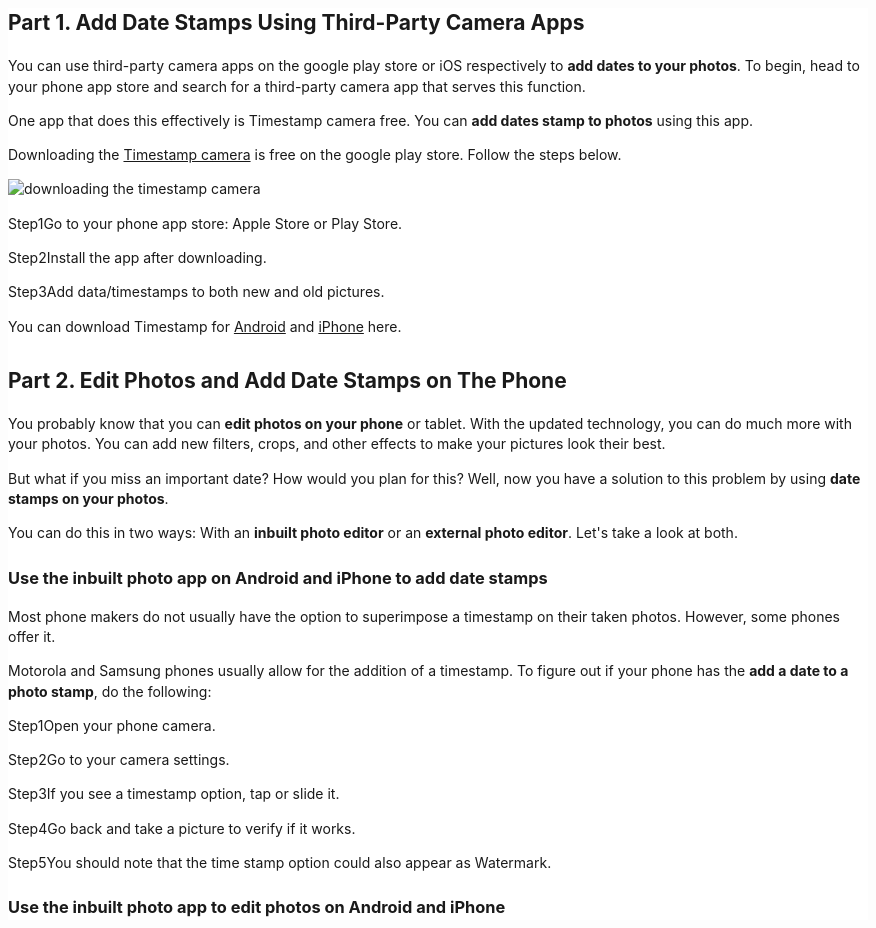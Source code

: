 ## Part 1\. Add Date Stamps Using Third-Party Camera Apps

You can use third-party camera apps on the google play store or iOS respectively to **add dates to your photos**. To begin, head to your phone app store and search for a third-party camera app that serves this function.

One app that does this effectively is Timestamp camera free. You can **add dates stamp to photos** using this app.

Downloading the [Timestamp camera](https://www.timestampcameraapp.com/) is free on the google play store. Follow the steps below.

![downloading the timestamp camera](https://images.wondershare.com/filmora/article-images/2022/07/add-the-data-to-photo-1.jpg)

Step1Go to your phone app store: Apple Store or Play Store.

Step2Install the app after downloading.

Step3Add data/timestamps to both new and old pictures.

You can download Timestamp for [Android](https://play.google.com/store/apps/details?id=com.jeyluta.timestampcamerafree&gl=US) and [iPhone](https://apps.apple.com/us/app/timestamp-it-photo-stamper/id327756085) here.

## Part 2\. Edit Photos and Add Date Stamps on The Phone

You probably know that you can **edit photos on your phone** or tablet. With the updated technology, you can do much more with your photos. You can add new filters, crops, and other effects to make your pictures look their best.

But what if you miss an important date? How would you plan for this? Well, now you have a solution to this problem by using **date stamps on your photos**.

You can do this in two ways: With an **inbuilt photo editor** or an **external photo editor**. Let's take a look at both.

### Use the inbuilt photo app on Android and iPhone to add date stamps

Most phone makers do not usually have the option to superimpose a timestamp on their taken photos. However, some phones offer it.

Motorola and Samsung phones usually allow for the addition of a timestamp. To figure out if your phone has the **add a date to a photo stamp**, do the following:

Step1Open your phone camera.

Step2Go to your camera settings.

Step3If you see a timestamp option, tap or slide it.

Step4Go back and take a picture to verify if it works.

Step5You should note that the time stamp option could also appear as Watermark.

### Use the inbuilt photo app to edit photos on Android and iPhone
